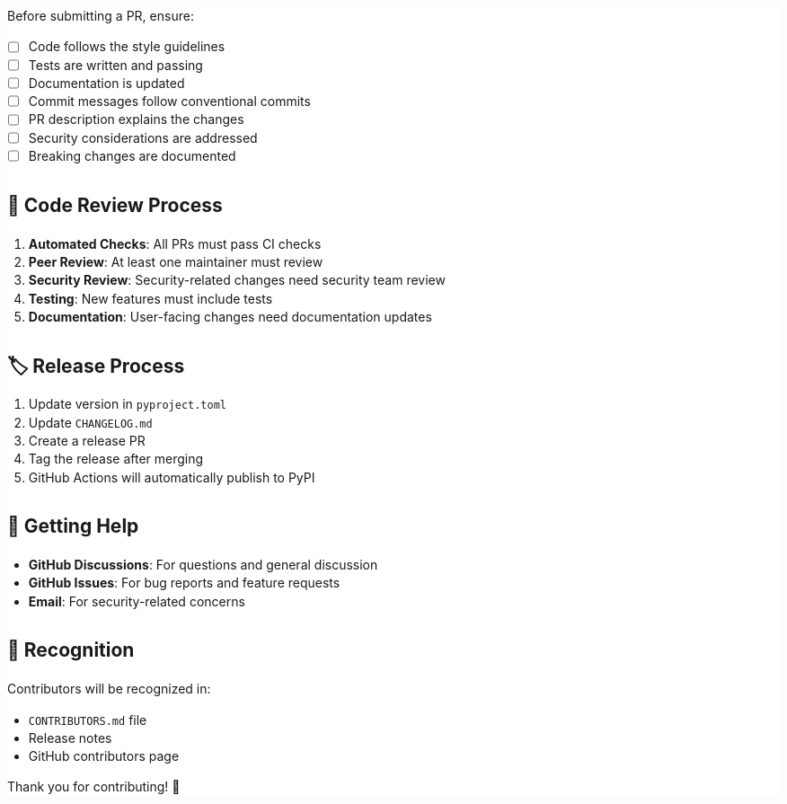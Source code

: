 Before submitting a PR, ensure:

- [ ] Code follows the style guidelines
- [ ] Tests are written and passing
- [ ] Documentation is updated
- [ ] Commit messages follow conventional commits
- [ ] PR description explains the changes
- [ ] Security considerations are addressed
- [ ] Breaking changes are documented

## 🤝 Code Review Process

1. **Automated Checks**: All PRs must pass CI checks
2. **Peer Review**: At least one maintainer must review
3. **Security Review**: Security-related changes need security team review
4. **Testing**: New features must include tests
5. **Documentation**: User-facing changes need documentation updates

## 🏷️ Release Process

1. Update version in `pyproject.toml`
2. Update `CHANGELOG.md`
3. Create a release PR
4. Tag the release after merging
5. GitHub Actions will automatically publish to PyPI

## 💬 Getting Help

- **GitHub Discussions**: For questions and general discussion
- **GitHub Issues**: For bug reports and feature requests
- **Email**: For security-related concerns

## 🙏 Recognition

Contributors will be recognized in:
- `CONTRIBUTORS.md` file
- Release notes
- GitHub contributors page

Thank you for contributing! 🎉